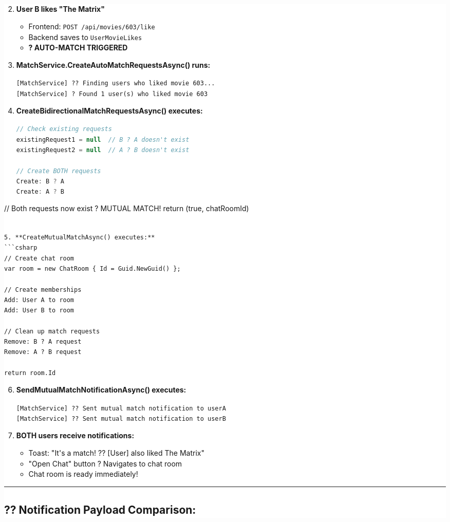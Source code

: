 2. **User B likes "The Matrix"**
   - Frontend: `POST /api/movies/603/like`
   - Backend saves to `UserMovieLikes`
   - **? AUTO-MATCH TRIGGERED**

3. **MatchService.CreateAutoMatchRequestsAsync() runs:**
   ```
   [MatchService] ?? Finding users who liked movie 603...
   [MatchService] ? Found 1 user(s) who liked movie 603
   ```

4. **CreateBidirectionalMatchRequestsAsync() executes:**
   ```csharp
   // Check existing requests
   existingRequest1 = null  // B ? A doesn't exist
   existingRequest2 = null  // A ? B doesn't exist

   // Create BOTH requests
   Create: B ? A
   Create: A ? B

 // Both requests now exist ? MUTUAL MATCH!
   return (true, chatRoomId)
   ```

5. **CreateMutualMatchAsync() executes:**
   ```csharp
// Create chat room
   var room = new ChatRoom { Id = Guid.NewGuid() };

   // Create memberships
   Add: User A to room
   Add: User B to room

   // Clean up match requests
   Remove: B ? A request
   Remove: A ? B request

   return room.Id
   ```

6. **SendMutualMatchNotificationAsync() executes:**
   ```
   [MatchService] ?? Sent mutual match notification to userA
   [MatchService] ?? Sent mutual match notification to userB
   ```

7. **BOTH users receive notifications:**
   - Toast: "It's a match! ?? [User] also liked The Matrix"
   - "Open Chat" button ? Navigates to chat room
   - Chat room is ready immediately!

---

## ?? **Notification Payload Comparison:**
